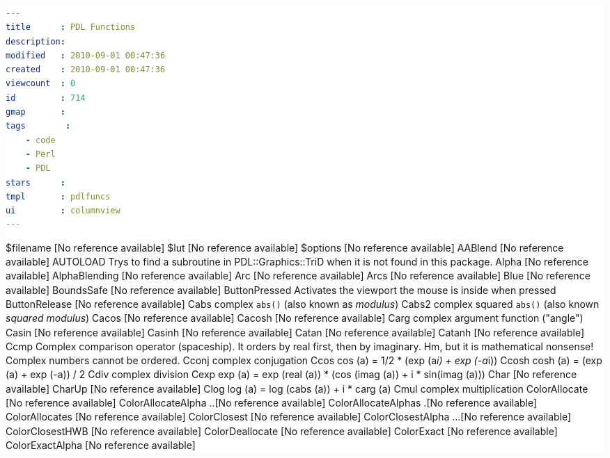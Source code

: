 ```yaml
---
title      : PDL Functions
description:
modified   : 2010-09-01 00:47:36
created    : 2010-09-01 00:47:36
viewcount  : 0
id         : 714
gmap       :
tags        :
    - code
    - Perl
    - PDL
stars      :
tmpl       : pdlfuncs
ui         : columnview
---
```


$filename       [No reference available]
$lut            [No reference available]
$options        [No reference available]
AABlend         [No reference available]
AUTOLOAD        Trys to find a subroutine in PDL::Graphics::TriD when it 
                is not found in this package.
Alpha           [No reference available]
AlphaBlending   [No reference available]
Arc             [No reference available]
Arcs            [No reference available]
Blue            [No reference available]
BoundsSafe      [No reference available]
ButtonPressed    Activates the viewport the mouse is inside when pressed
ButtonRelease   [No reference available]
Cabs            complex  `abs()` (also known as *modulus*)
Cabs2           complex squared `abs()` (also known *squared modulus*)
Cacos           [No reference available]
Cacosh          [No reference available]
Carg            complex argument function ("angle")
Casin           [No reference available]
Casinh          [No reference available]
Catan           [No reference available]
Catanh          [No reference available]
Ccmp            Complex comparison operator (spaceship). It orders by real 
                first, then by imaginary. Hm, but it is mathematical nonsense! 
                Complex numbers cannot be ordered.
Cconj           complex conjugation
Ccos             cos (a) = 1/2 * (exp (a*i) + exp (-a*i))
Ccosh            cosh (a) = (exp (a) + exp (-a)) / 2
Cdiv            complex division
Cexp            exp (a) = exp (real (a)) * (cos (imag (a)) + i * sin(imag (a)))
Char            [No reference available]
CharUp          [No reference available]
Clog            log (a) = log (cabs (a)) + i * carg (a)
Cmul            complex multiplication
ColorAllocate   [No reference available]
ColorAllocateAlpha ..[No reference available]
ColorAllocateAlphas .[No reference available]
ColorAllocates  [No reference available]
ColorClosest    [No reference available]
ColorClosestAlpha ...[No reference available]
ColorClosestHWB [No reference available]
ColorDeallocate [No reference available]
ColorExact      [No reference available]
ColorExactAlpha [No reference available]